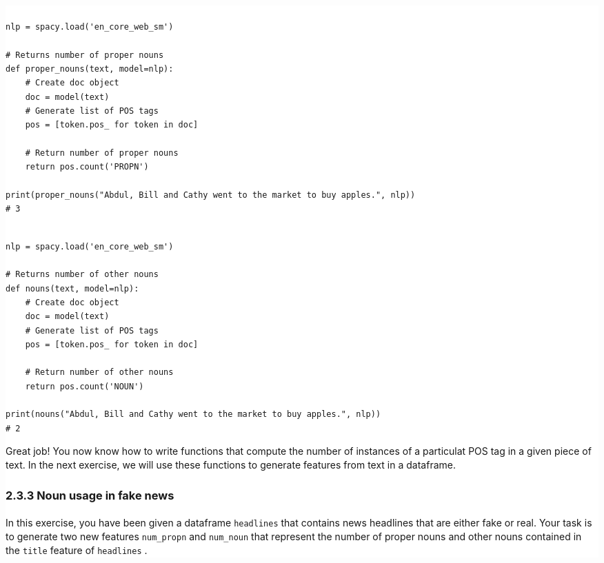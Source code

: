 



```

nlp = spacy.load('en_core_web_sm')

# Returns number of proper nouns
def proper_nouns(text, model=nlp):
  	# Create doc object
    doc = model(text)
    # Generate list of POS tags
    pos = [token.pos_ for token in doc]

    # Return number of proper nouns
    return pos.count('PROPN')

print(proper_nouns("Abdul, Bill and Cathy went to the market to buy apples.", nlp))
# 3

```




```

nlp = spacy.load('en_core_web_sm')

# Returns number of other nouns
def nouns(text, model=nlp):
  	# Create doc object
    doc = model(text)
    # Generate list of POS tags
    pos = [token.pos_ for token in doc]

    # Return number of other nouns
    return pos.count('NOUN')

print(nouns("Abdul, Bill and Cathy went to the market to buy apples.", nlp))
# 2

```



 Great job! You now know how to write functions that compute the number of instances of a particulat POS tag in a given piece of text. In the next exercise, we will use these functions to generate features from text in a dataframe.



### **2.3.3 Noun usage in fake news**



 In this exercise, you have been given a dataframe
 `headlines`
 that contains news headlines that are either fake or real. Your task is to generate two new features
 `num_propn`
 and
 `num_noun`
 that represent the number of proper nouns and other nouns contained in the
 `title`
 feature of
 `headlines`
 .
